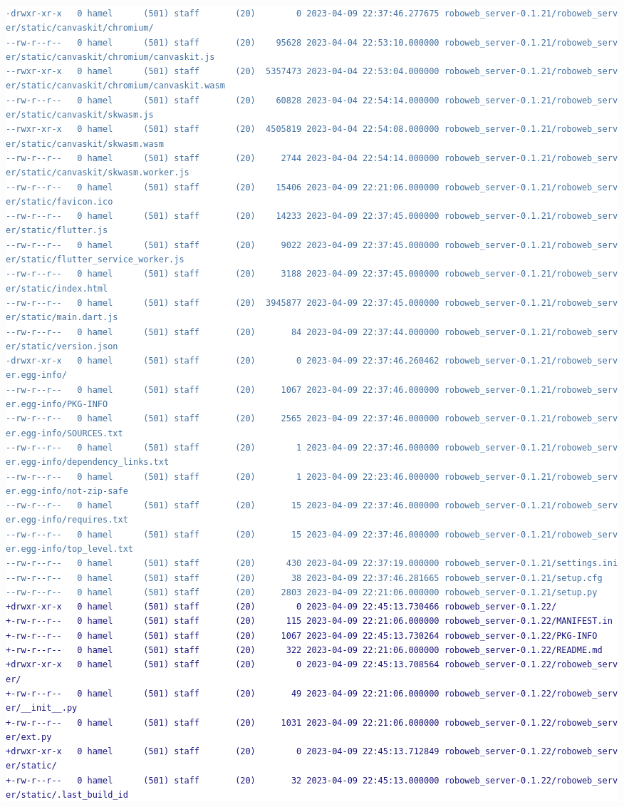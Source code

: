 ```diff
-drwxr-xr-x   0 hamel      (501) staff       (20)        0 2023-04-09 22:37:46.277675 roboweb_server-0.1.21/roboweb_server/static/canvaskit/chromium/
--rw-r--r--   0 hamel      (501) staff       (20)    95628 2023-04-04 22:53:10.000000 roboweb_server-0.1.21/roboweb_server/static/canvaskit/chromium/canvaskit.js
--rwxr-xr-x   0 hamel      (501) staff       (20)  5357473 2023-04-04 22:53:04.000000 roboweb_server-0.1.21/roboweb_server/static/canvaskit/chromium/canvaskit.wasm
--rw-r--r--   0 hamel      (501) staff       (20)    60828 2023-04-04 22:54:14.000000 roboweb_server-0.1.21/roboweb_server/static/canvaskit/skwasm.js
--rwxr-xr-x   0 hamel      (501) staff       (20)  4505819 2023-04-04 22:54:08.000000 roboweb_server-0.1.21/roboweb_server/static/canvaskit/skwasm.wasm
--rw-r--r--   0 hamel      (501) staff       (20)     2744 2023-04-04 22:54:14.000000 roboweb_server-0.1.21/roboweb_server/static/canvaskit/skwasm.worker.js
--rw-r--r--   0 hamel      (501) staff       (20)    15406 2023-04-09 22:21:06.000000 roboweb_server-0.1.21/roboweb_server/static/favicon.ico
--rw-r--r--   0 hamel      (501) staff       (20)    14233 2023-04-09 22:37:45.000000 roboweb_server-0.1.21/roboweb_server/static/flutter.js
--rw-r--r--   0 hamel      (501) staff       (20)     9022 2023-04-09 22:37:45.000000 roboweb_server-0.1.21/roboweb_server/static/flutter_service_worker.js
--rw-r--r--   0 hamel      (501) staff       (20)     3188 2023-04-09 22:37:45.000000 roboweb_server-0.1.21/roboweb_server/static/index.html
--rw-r--r--   0 hamel      (501) staff       (20)  3945877 2023-04-09 22:37:45.000000 roboweb_server-0.1.21/roboweb_server/static/main.dart.js
--rw-r--r--   0 hamel      (501) staff       (20)       84 2023-04-09 22:37:44.000000 roboweb_server-0.1.21/roboweb_server/static/version.json
-drwxr-xr-x   0 hamel      (501) staff       (20)        0 2023-04-09 22:37:46.260462 roboweb_server-0.1.21/roboweb_server.egg-info/
--rw-r--r--   0 hamel      (501) staff       (20)     1067 2023-04-09 22:37:46.000000 roboweb_server-0.1.21/roboweb_server.egg-info/PKG-INFO
--rw-r--r--   0 hamel      (501) staff       (20)     2565 2023-04-09 22:37:46.000000 roboweb_server-0.1.21/roboweb_server.egg-info/SOURCES.txt
--rw-r--r--   0 hamel      (501) staff       (20)        1 2023-04-09 22:37:46.000000 roboweb_server-0.1.21/roboweb_server.egg-info/dependency_links.txt
--rw-r--r--   0 hamel      (501) staff       (20)        1 2023-04-09 22:23:46.000000 roboweb_server-0.1.21/roboweb_server.egg-info/not-zip-safe
--rw-r--r--   0 hamel      (501) staff       (20)       15 2023-04-09 22:37:46.000000 roboweb_server-0.1.21/roboweb_server.egg-info/requires.txt
--rw-r--r--   0 hamel      (501) staff       (20)       15 2023-04-09 22:37:46.000000 roboweb_server-0.1.21/roboweb_server.egg-info/top_level.txt
--rw-r--r--   0 hamel      (501) staff       (20)      430 2023-04-09 22:37:19.000000 roboweb_server-0.1.21/settings.ini
--rw-r--r--   0 hamel      (501) staff       (20)       38 2023-04-09 22:37:46.281665 roboweb_server-0.1.21/setup.cfg
--rw-r--r--   0 hamel      (501) staff       (20)     2803 2023-04-09 22:21:06.000000 roboweb_server-0.1.21/setup.py
+drwxr-xr-x   0 hamel      (501) staff       (20)        0 2023-04-09 22:45:13.730466 roboweb_server-0.1.22/
+-rw-r--r--   0 hamel      (501) staff       (20)      115 2023-04-09 22:21:06.000000 roboweb_server-0.1.22/MANIFEST.in
+-rw-r--r--   0 hamel      (501) staff       (20)     1067 2023-04-09 22:45:13.730264 roboweb_server-0.1.22/PKG-INFO
+-rw-r--r--   0 hamel      (501) staff       (20)      322 2023-04-09 22:21:06.000000 roboweb_server-0.1.22/README.md
+drwxr-xr-x   0 hamel      (501) staff       (20)        0 2023-04-09 22:45:13.708564 roboweb_server-0.1.22/roboweb_server/
+-rw-r--r--   0 hamel      (501) staff       (20)       49 2023-04-09 22:21:06.000000 roboweb_server-0.1.22/roboweb_server/__init__.py
+-rw-r--r--   0 hamel      (501) staff       (20)     1031 2023-04-09 22:21:06.000000 roboweb_server-0.1.22/roboweb_server/ext.py
+drwxr-xr-x   0 hamel      (501) staff       (20)        0 2023-04-09 22:45:13.712849 roboweb_server-0.1.22/roboweb_server/static/
+-rw-r--r--   0 hamel      (501) staff       (20)       32 2023-04-09 22:45:13.000000 roboweb_server-0.1.22/roboweb_server/static/.last_build_id
```
